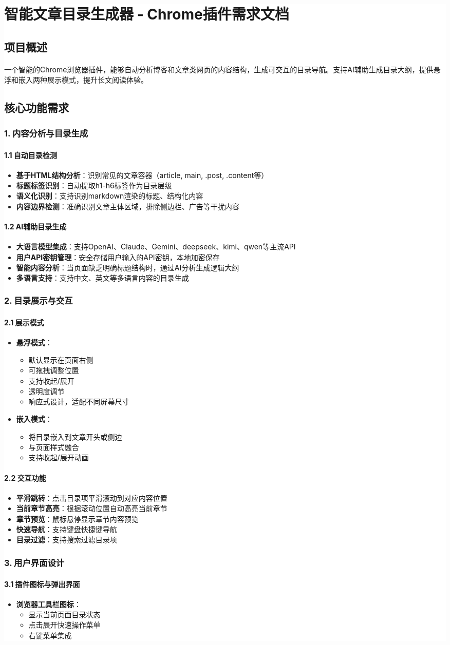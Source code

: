 # 智能文章目录生成器 - Chrome插件需求文档

## 项目概述

一个智能的Chrome浏览器插件，能够自动分析博客和文章类网页的内容结构，生成可交互的目录导航。支持AI辅助生成目录大纲，提供悬浮和嵌入两种展示模式，提升长文阅读体验。

## 核心功能需求

### 1. 内容分析与目录生成

#### 1.1 自动目录检测
- **基于HTML结构分析**：识别常见的文章容器（article, main, .post, .content等）
- **标题标签识别**：自动提取h1-h6标签作为目录层级
- **语义化识别**：支持识别markdown渲染的标题、结构化内容
- **内容边界检测**：准确识别文章主体区域，排除侧边栏、广告等干扰内容

#### 1.2 AI辅助目录生成
- **大语言模型集成**：支持OpenAI、Claude、Gemini、deepseek、kimi、qwen等主流API
- **用户API密钥管理**：安全存储用户输入的API密钥，本地加密保存
- **智能内容分析**：当页面缺乏明确标题结构时，通过AI分析生成逻辑大纲
- **多语言支持**：支持中文、英文等多语言内容的目录生成

### 2. 目录展示与交互

#### 2.1 展示模式
- **悬浮模式**：
  - 默认显示在页面右侧
  - 可拖拽调整位置
  - 支持收起/展开
  - 透明度调节
  - 响应式设计，适配不同屏幕尺寸

- **嵌入模式**：
  - 将目录嵌入到文章开头或侧边
  - 与页面样式融合
  - 支持收起/展开动画

#### 2.2 交互功能
- **平滑跳转**：点击目录项平滑滚动到对应内容位置
- **当前章节高亮**：根据滚动位置自动高亮当前章节
- **章节预览**：鼠标悬停显示章节内容预览
- **快速导航**：支持键盘快捷键导航
- **目录过滤**：支持搜索过滤目录项

### 3. 用户界面设计

#### 3.1 插件图标与弹出界面
- **浏览器工具栏图标**：
  - 显示当前页面目录状态
  - 点击展开快速操作菜单
  - 右键菜单集成
